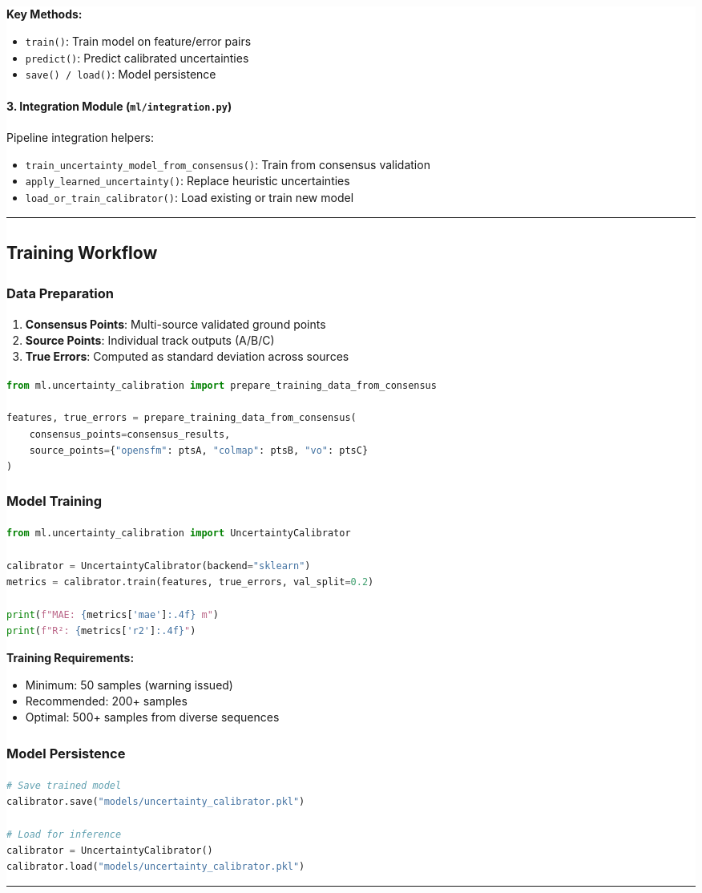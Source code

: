 **Key Methods:**
- `train()`: Train model on feature/error pairs
- `predict()`: Predict calibrated uncertainties
- `save() / load()`: Model persistence

#### 3. **Integration Module** (`ml/integration.py`)
Pipeline integration helpers:

- `train_uncertainty_model_from_consensus()`: Train from consensus validation
- `apply_learned_uncertainty()`: Replace heuristic uncertainties
- `load_or_train_calibrator()`: Load existing or train new model

---

## Training Workflow

### Data Preparation

1. **Consensus Points**: Multi-source validated ground points
2. **Source Points**: Individual track outputs (A/B/C)
3. **True Errors**: Computed as standard deviation across sources

```python
from ml.uncertainty_calibration import prepare_training_data_from_consensus

features, true_errors = prepare_training_data_from_consensus(
    consensus_points=consensus_results,
    source_points={"opensfm": ptsA, "colmap": ptsB, "vo": ptsC}
)
```

### Model Training

```python
from ml.uncertainty_calibration import UncertaintyCalibrator

calibrator = UncertaintyCalibrator(backend="sklearn")
metrics = calibrator.train(features, true_errors, val_split=0.2)

print(f"MAE: {metrics['mae']:.4f} m")
print(f"R²: {metrics['r2']:.4f}")
```

**Training Requirements:**
- Minimum: 50 samples (warning issued)
- Recommended: 200+ samples
- Optimal: 500+ samples from diverse sequences

### Model Persistence

```python
# Save trained model
calibrator.save("models/uncertainty_calibrator.pkl")

# Load for inference
calibrator = UncertaintyCalibrator()
calibrator.load("models/uncertainty_calibrator.pkl")
```

---